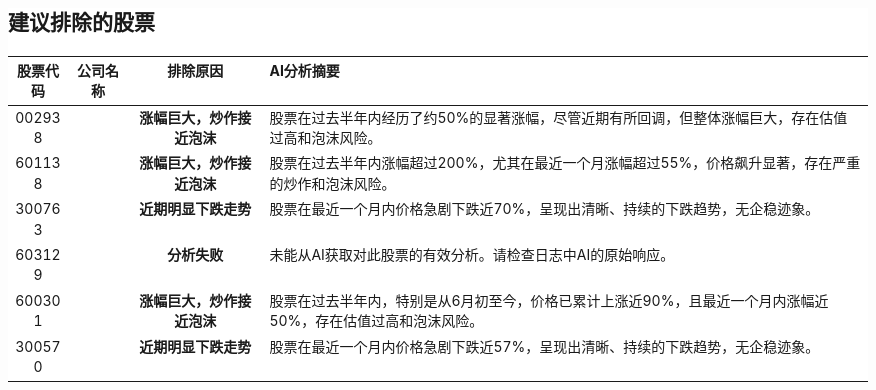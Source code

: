 ## 建议排除的股票

| 股票代码 | 公司名称 | 排除原因 | AI分析摘要 |
|:---:|:---:|:---:|:---|
| 002938 |  | **涨幅巨大，炒作接近泡沫** | 股票在过去半年内经历了约50%的显著涨幅，尽管近期有所回调，但整体涨幅巨大，存在估值过高和泡沫风险。 |
| 601138 |  | **涨幅巨大，炒作接近泡沫** | 股票在过去半年内涨幅超过200%，尤其在最近一个月涨幅超过55%，价格飙升显著，存在严重的炒作和泡沫风险。 |
| 300763 |  | **近期明显下跌走势** | 股票在最近一个月内价格急剧下跌近70%，呈现出清晰、持续的下跌趋势，无企稳迹象。 |
| 603129 |  | **分析失败** | 未能从AI获取对此股票的有效分析。请检查日志中AI的原始响应。 |
| 600301 |  | **涨幅巨大，炒作接近泡沫** | 股票在过去半年内，特别是从6月初至今，价格已累计上涨近90%，且最近一个月内涨幅近50%，存在估值过高和泡沫风险。 |
| 300570 |  | **近期明显下跌走势** | 股票在最近一个月内价格急剧下跌近57%，呈现出清晰、持续的下跌趋势，无企稳迹象。 |

